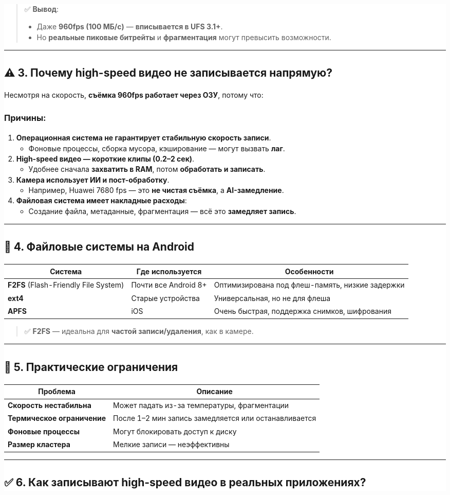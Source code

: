 > ✅ **Вывод**:  
> - Даже **960fps (100 МБ/с)** — **вписывается в UFS 3.1+**.
> - Но **реальные пиковые битрейты** и **фрагментация** могут превысить возможности.

---

## ⚠️ 3. Почему high-speed видео не записывается напрямую?

Несмотря на скорость, **съёмка 960fps работает через ОЗУ**, потому что:

### Причины:
1. **Операционная система не гарантирует стабильную скорость записи**.
   - Фоновые процессы, сборка мусора, кэширование — могут вызвать **лаг**.
2. **High-speed видео — короткие клипы (0.2–2 сек)**.
   - Удобнее сначала **захватить в RAM**, потом **обработать и записать**.
3. **Камера использует ИИ и пост-обработку**.
   - Например, Huawei 7680 fps — это **не чистая съёмка**, а **AI-замедление**.
4. **Файловая система имеет накладные расходы**:
   - Создание файла, метаданные, фрагментация — всё это **замедляет запись**.

---

## 🧪 4. Файловые системы на Android

| Система | Где используется | Особенности |
|--------|------------------|-----------|
| **F2FS** (Flash-Friendly File System) | Почти все Android 8+ | Оптимизирована под флеш-память, низкие задержки |
| **ext4** | Старые устройства | Универсальная, но не для флеша |
| **APFS** | iOS | Очень быстрая, поддержка снимков, шифрования |

> ✅ **F2FS** — идеальна для **частой записи/удаления**, как в камере.

---

## 💾 5. Практические ограничения

| Проблема | Описание |
|--------|--------|
| **Скорость нестабильна** | Может падать из-за температуры, фрагментации |
| **Термическое ограничение** | После 1–2 мин запись замедляется или останавливается |
| **Фоновые процессы** | Могут блокировать доступ к диску |
| **Размер кластера** | Мелкие записи — неэффективны |

---

## ✅ 6. Как записывают high-speed видео в реальных приложениях?
